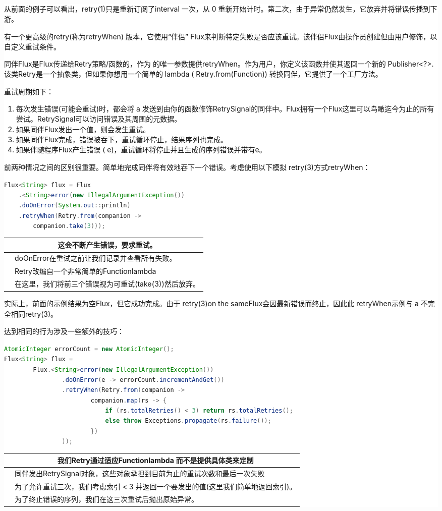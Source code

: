 从前面的例子可以看出，retry(1)只是重新订阅了interval 一次，从 0 重新开始计时。第二次，由于异常仍然发生，它放弃并将错误传播到下游。

有一个更高级的retry(称为retryWhen) 版本，它使用“伴侣” Flux来判断特定失败是否应该重试。该伴侣Flux由操作员创建但由用户修饰，以自定义重试条件。

同伴Flux是Flux<RetrySignal>传递给Retry策略/函数的，作为 的唯一参数提供retryWhen。作为用户，你定义该函数并使其返回一个新的 Publisher<?>. 该类Retry是一个抽象类，但如果你想用一个简单的 lambda ( Retry.from(Function)) 转换同伴，它提供了一个工厂方法。

重试周期如下：

1.  每次发生错误(可能会重试)时，都会将 a 发送到由你的函数修饰RetrySignal的同伴中。Flux拥有一个Flux这里可以鸟瞰迄今为止的所有尝试。RetrySignal可以访问错误及其周围的元数据。
2.  如果同伴Flux发出一个值，则会发生重试。
3.  如果同伴Flux完成，错误被吞下，重试循环停止，结果序列也完成。
4.  如果伴随程序Flux产生错误 ( e)，重试循环将停止并且生成的序列错误并带有e。

前两种情况之间的区别很重要。简单地完成同伴将有效地吞下一个错误。考虑使用以下模拟 retry(3)方式retryWhen：

```java
Flux<String> flux = Flux
    .<String>error(new IllegalArgumentException()) 
    .doOnError(System.out::println) 
    .retryWhen(Retry.from(companion -> 
        companion.take(3))); 
```

|      | 这会不断产生错误，要求重试。                              |
| ---- | --------------------------------------------------------- |
|      | doOnError在重试之前让我们记录并查看所有失败。           |
|      | Retry改编自一个非常简单的Functionlambda               |
|      | 在这里，我们将前三个错误视为可重试(take(3))然后放弃。 |

实际上，前面的示例结果为空Flux，但它成功完成。由于 retry(3)on the sameFlux会因最新错误而终止，因此此 retryWhen示例与 a 不完全相同retry(3)。

达到相同的行为涉及一些额外的技巧：

```java
AtomicInteger errorCount = new AtomicInteger();
Flux<String> flux =
		Flux.<String>error(new IllegalArgumentException())
				.doOnError(e -> errorCount.incrementAndGet())
				.retryWhen(Retry.from(companion -> 
						companion.map(rs -> { 
							if (rs.totalRetries() < 3) return rs.totalRetries(); 
							else throw Exceptions.propagate(rs.failure()); 
						})
				));
```

|      | 我们Retry通过适应Functionlambda 而不是提供具体类来定制   |
| ---- | ------------------------------------------------------------ |
|      | 同伴发出RetrySignal对象，这些对象承担到目前为止的重试次数和最后一次失败 |
|      | 为了允许重试三次，我们考虑索引 < 3 并返回一个要发出的值(这里我们简单地返回索引)。 |
|      | 为了终止错误的序列，我们在这三次重试后抛出原始异常。         |
